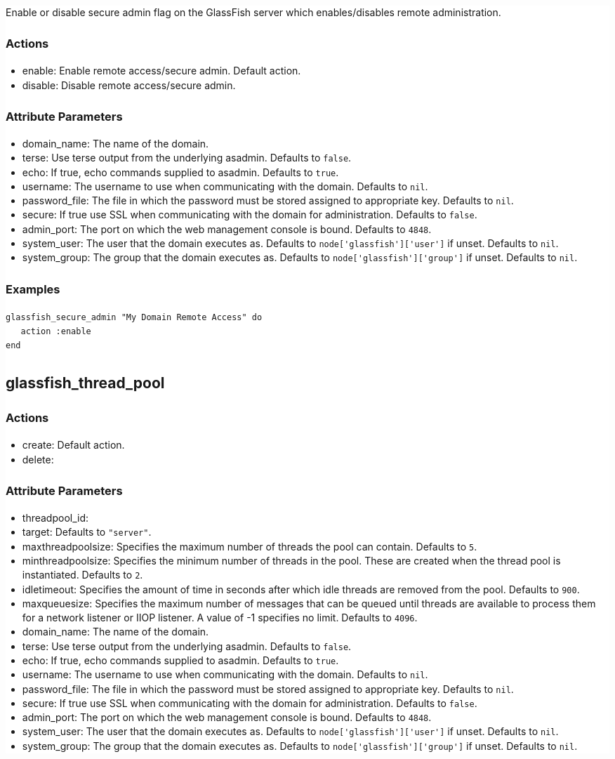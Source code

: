 Enable or disable secure admin flag on the GlassFish server which enables/disables remote administration.

### Actions

- enable: Enable remote access/secure admin. Default action.
- disable: Disable remote access/secure admin.

### Attribute Parameters

- domain_name: The name of the domain.
- terse: Use terse output from the underlying asadmin. Defaults to <code>false</code>.
- echo: If true, echo commands supplied to asadmin. Defaults to <code>true</code>.
- username: The username to use when communicating with the domain. Defaults to <code>nil</code>.
- password_file: The file in which the password must be stored assigned to appropriate key. Defaults to <code>nil</code>.
- secure: If true use SSL when communicating with the domain for administration. Defaults to <code>false</code>.
- admin_port: The port on which the web management console is bound. Defaults to <code>4848</code>.
- system_user: The user that the domain executes as. Defaults to `node['glassfish']['user']` if unset. Defaults to <code>nil</code>.
- system_group: The group that the domain executes as. Defaults to `node['glassfish']['group']` if unset. Defaults to <code>nil</code>.

### Examples

    glassfish_secure_admin "My Domain Remote Access" do
       action :enable
    end

## glassfish_thread_pool

### Actions

- create:  Default action.
- delete:

### Attribute Parameters

- threadpool_id:
- target:  Defaults to <code>"server"</code>.
- maxthreadpoolsize: Specifies the maximum number of threads the pool can contain. Defaults to <code>5</code>.
- minthreadpoolsize: Specifies the minimum number of threads in the pool. These are created when the thread pool is instantiated. Defaults to <code>2</code>.
- idletimeout: Specifies the amount of time in seconds after which idle threads are removed from the pool. Defaults to <code>900</code>.
- maxqueuesize: Specifies the maximum number of messages that can be queued until threads are available to process them for a network listener or IIOP listener. A value of -1 specifies no limit. Defaults to <code>4096</code>.
- domain_name: The name of the domain.
- terse: Use terse output from the underlying asadmin. Defaults to <code>false</code>.
- echo: If true, echo commands supplied to asadmin. Defaults to <code>true</code>.
- username: The username to use when communicating with the domain. Defaults to <code>nil</code>.
- password_file: The file in which the password must be stored assigned to appropriate key. Defaults to <code>nil</code>.
- secure: If true use SSL when communicating with the domain for administration. Defaults to <code>false</code>.
- admin_port: The port on which the web management console is bound. Defaults to <code>4848</code>.
- system_user: The user that the domain executes as. Defaults to `node['glassfish']['user']` if unset. Defaults to <code>nil</code>.
- system_group: The group that the domain executes as. Defaults to `node['glassfish']['group']` if unset. Defaults to <code>nil</code>.
